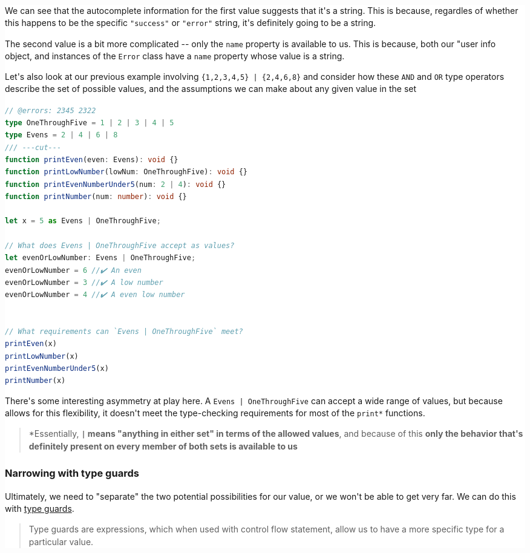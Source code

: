 We can see that the autocomplete information for the first value suggests that it's
a string. This is because, regardles of whether this happens to be the specific `"success"`
or `"error"` string, it's definitely going to be a string.

The second value is a bit more complicated -- only the `name` property is available to us.
This is because, both our "user info object, and instances of the `Error` class have a `name`
property whose value is a string.

Let's also look at our previous example involving `{1,2,3,4,5} | {2,4,6,8}` and consider how these `AND` and `OR` type operators describe the set of possible values, and the assumptions we can make about any given value in the set

```ts twoslash
// @errors: 2345 2322
type OneThroughFive = 1 | 2 | 3 | 4 | 5
type Evens = 2 | 4 | 6 | 8
/// ---cut---
function printEven(even: Evens): void {}
function printLowNumber(lowNum: OneThroughFive): void {}
function printEvenNumberUnder5(num: 2 | 4): void {}
function printNumber(num: number): void {}

let x = 5 as Evens | OneThroughFive;

// What does Evens | OneThroughFive accept as values?
let evenOrLowNumber: Evens | OneThroughFive;
evenOrLowNumber = 6 //✔️ An even
evenOrLowNumber = 3 //✔️ A low number
evenOrLowNumber = 4 //✔️ A even low number


// What requirements can `Evens | OneThroughFive` meet?
printEven(x)
printLowNumber(x)
printEvenNumberUnder5(x)
printNumber(x)
```

There's some interesting asymmetry at play here. A `Evens | OneThroughFive` can accept a wide range of values, but because allows for this flexibility, it doesn't meet the type-checking requirements for most of the `print*` functions.

> *Essentially, **`|` means "anything in either set" in terms of the allowed values**, and because of this **only the behavior that's definitely present on every member of both sets is available to us**

### Narrowing with type guards

Ultimately, we need to "separate" the two potential possibilities for our value, or
we won't be able to get very far. We can do this with [type guards](https://www.typescriptlang.org/docs/handbook/2/narrowing.html).

> Type guards are expressions, which when used with control flow statement, allow us to
> have a more specific type for a particular value.
